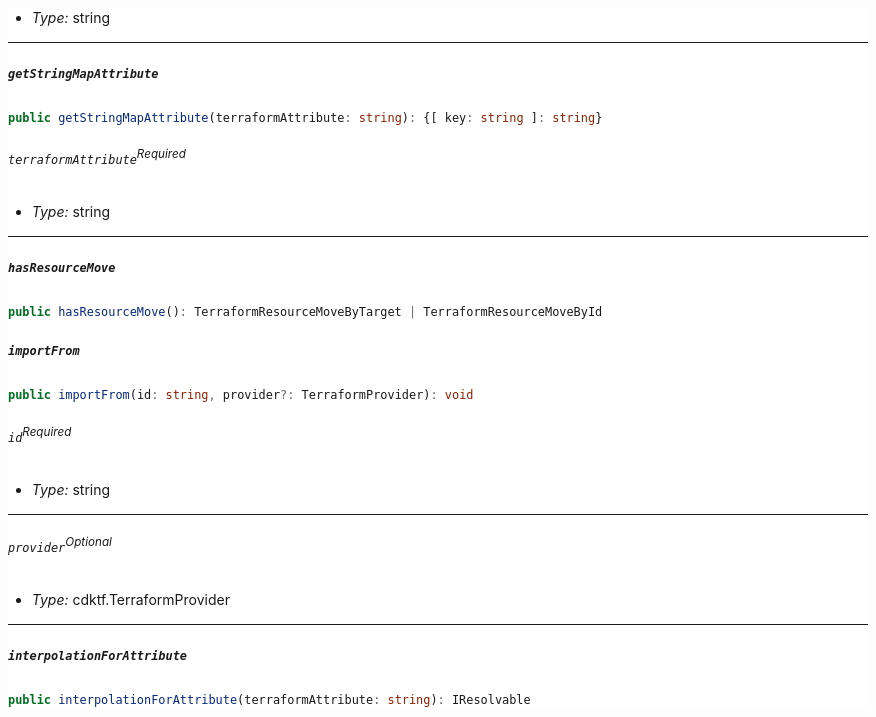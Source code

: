 - *Type:* string

---

##### `getStringMapAttribute` <a name="getStringMapAttribute" id="@cdktf/provider-cloudflare.zoneCacheVariants.ZoneCacheVariants.getStringMapAttribute"></a>

```typescript
public getStringMapAttribute(terraformAttribute: string): {[ key: string ]: string}
```

###### `terraformAttribute`<sup>Required</sup> <a name="terraformAttribute" id="@cdktf/provider-cloudflare.zoneCacheVariants.ZoneCacheVariants.getStringMapAttribute.parameter.terraformAttribute"></a>

- *Type:* string

---

##### `hasResourceMove` <a name="hasResourceMove" id="@cdktf/provider-cloudflare.zoneCacheVariants.ZoneCacheVariants.hasResourceMove"></a>

```typescript
public hasResourceMove(): TerraformResourceMoveByTarget | TerraformResourceMoveById
```

##### `importFrom` <a name="importFrom" id="@cdktf/provider-cloudflare.zoneCacheVariants.ZoneCacheVariants.importFrom"></a>

```typescript
public importFrom(id: string, provider?: TerraformProvider): void
```

###### `id`<sup>Required</sup> <a name="id" id="@cdktf/provider-cloudflare.zoneCacheVariants.ZoneCacheVariants.importFrom.parameter.id"></a>

- *Type:* string

---

###### `provider`<sup>Optional</sup> <a name="provider" id="@cdktf/provider-cloudflare.zoneCacheVariants.ZoneCacheVariants.importFrom.parameter.provider"></a>

- *Type:* cdktf.TerraformProvider

---

##### `interpolationForAttribute` <a name="interpolationForAttribute" id="@cdktf/provider-cloudflare.zoneCacheVariants.ZoneCacheVariants.interpolationForAttribute"></a>

```typescript
public interpolationForAttribute(terraformAttribute: string): IResolvable
```
